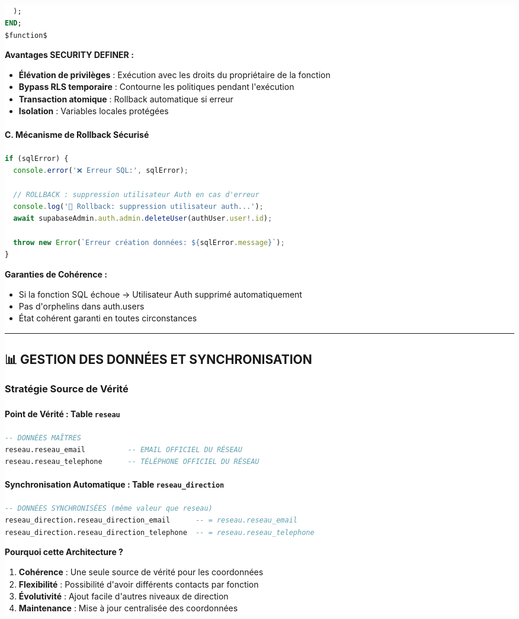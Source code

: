 ```sql
  );
END;
$function$
```

**Avantages SECURITY DEFINER :**
- **Élévation de privilèges** : Exécution avec les droits du propriétaire de la fonction
- **Bypass RLS temporaire** : Contourne les politiques pendant l'exécution
- **Transaction atomique** : Rollback automatique si erreur
- **Isolation** : Variables locales protégées

#### C. Mécanisme de Rollback Sécurisé
```typescript
if (sqlError) {
  console.error('❌ Erreur SQL:', sqlError);
  
  // ROLLBACK : suppression utilisateur Auth en cas d'erreur
  console.log('🔄 Rollback: suppression utilisateur auth...');
  await supabaseAdmin.auth.admin.deleteUser(authUser.user!.id);
  
  throw new Error(`Erreur création données: ${sqlError.message}`);
}
```

**Garanties de Cohérence :**
- Si la fonction SQL échoue → Utilisateur Auth supprimé automatiquement
- Pas d'orphelins dans auth.users
- État cohérent garanti en toutes circonstances

---

## 📊 GESTION DES DONNÉES ET SYNCHRONISATION

### Stratégie Source de Vérité

#### Point de Vérité : Table `reseau`
```sql
-- DONNÉES MAÎTRES
reseau.reseau_email          -- EMAIL OFFICIEL DU RÉSEAU
reseau.reseau_telephone      -- TÉLÉPHONE OFFICIEL DU RÉSEAU
```

#### Synchronisation Automatique : Table `reseau_direction`
```sql
-- DONNÉES SYNCHRONISÉES (même valeur que reseau)
reseau_direction.reseau_direction_email      -- = reseau.reseau_email
reseau_direction.reseau_direction_telephone  -- = reseau.reseau_telephone
```

**Pourquoi cette Architecture ?**
1. **Cohérence** : Une seule source de vérité pour les coordonnées
2. **Flexibilité** : Possibilité d'avoir différents contacts par fonction
3. **Évolutivité** : Ajout facile d'autres niveaux de direction
4. **Maintenance** : Mise à jour centralisée des coordonnées
